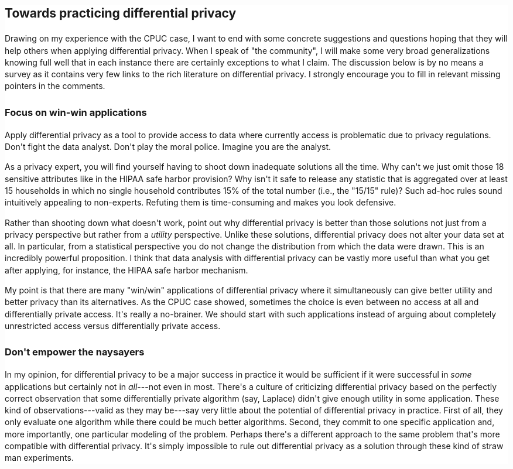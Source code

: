 ## Towards practicing differential privacy ##

Drawing on my experience with the CPUC case, I want to end with some concrete
suggestions and questions hoping that they will help others when applying
differential privacy. When I speak of "the community", I will make some very broad generalizations knowing full well that in each instance there are certainly exceptions to what I claim. The discussion below is by no means a survey as it contains very few links to the rich literature on differential privacy. I strongly encourage you to fill in relevant missing pointers in the comments.

### Focus on win-win applications ###

Apply differential privacy as a tool to provide access to data where
currently access is problematic due to privacy regulations. Don't fight the
data analyst. Don't play the moral police. Imagine you are the analyst.

As a privacy expert,
you will find yourself having to shoot down inadequate solutions all the time.
Why can't we just omit those 18 sensitive attributes like in the HIPAA safe harbor provision?
Why isn't it safe to release any statistic that is aggregated over at least 15 households in which no
single household contributes 15% of the total number (i.e., the "15/15" rule)?
Such ad-hoc rules sound intuitively appealing to non-experts. Refuting them is time-consuming and makes
you look defensive.

Rather than shooting down what doesn't work, point out why differential privacy is better than those solutions not just from a privacy perspective but rather from a *utility* perspective. Unlike these solutions,
differential privacy does not alter your data set at all. In particular, from a statistical perspective
you do not change the distribution from which the data were drawn. This is an incredibly powerful
proposition. I think that data analysis with differential privacy can be vastly more useful than
what you get after applying, for instance, the HIPAA safe harbor mechanism.

My point is that there are many "win/win" applications of differential privacy where it simultaneously can give better utility and better privacy than its alternatives. As the CPUC case showed, sometimes the choice is even between no access at all and differentially private access. It's really a no-brainer. We should start with such applications instead of arguing about completely unrestricted access versus differentially private access.

### Don't empower the naysayers ###

In my opinion, for differential privacy to be a major success in practice it would be sufficient if it were  successful in *some* applications but certainly not in *all*---not even in most. There's a culture of criticizing differential privacy based on the perfectly correct observation that some differentially private algorithm (say, Laplace) didn't give enough utility in some application. These kind of observations---valid as they may be---say very little about the potential of differential privacy in practice. First of all, they only evaluate one algorithm while there could be much better algorithms. Second, they commit to one specific application and, more importantly, one particular modeling of the problem. Perhaps there's a different approach to the same problem that's more compatible with differential privacy. It's simply impossible to rule out differential privacy as a solution through these kind of straw man experiments.
